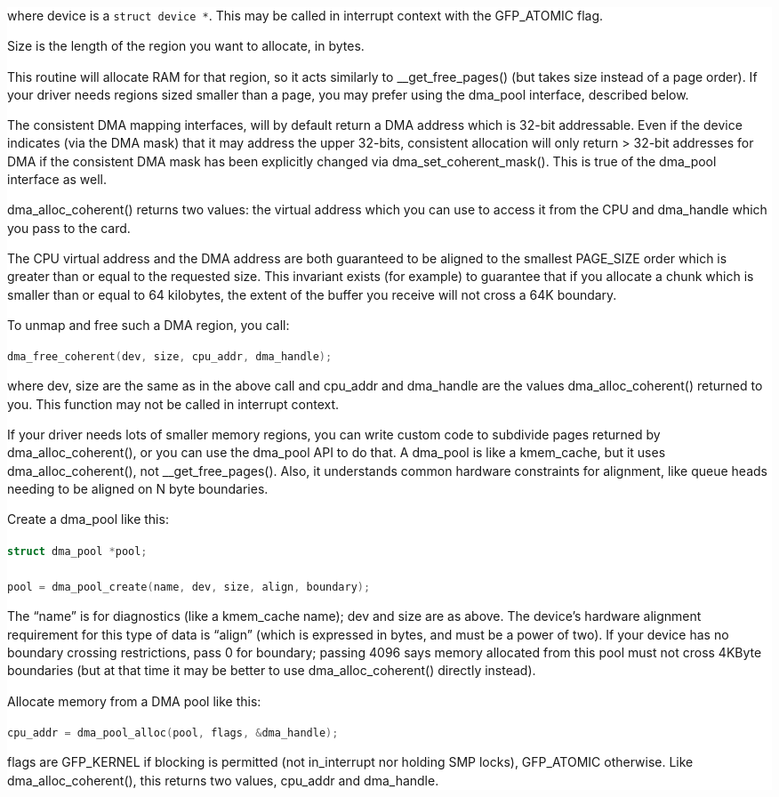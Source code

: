 where device is a `struct device *`. This may be called in interrupt context with the GFP_ATOMIC flag.

Size is the length of the region you want to allocate, in bytes.

This routine will allocate RAM for that region, so it acts similarly to __get_free_pages() (but takes size instead of a page order). If your driver needs regions sized smaller than a page, you may prefer using the dma_pool interface, described below.

The consistent DMA mapping interfaces, will by default return a DMA address which is 32-bit addressable. Even if the device indicates (via the DMA mask) that it may address the upper 32-bits, consistent allocation will only return > 32-bit addresses for DMA if the consistent DMA mask has been explicitly changed via dma_set_coherent_mask(). This is true of the dma_pool interface as well.

dma_alloc_coherent() returns two values: the virtual address which you can use to access it from the CPU and dma_handle which you pass to the card.

The CPU virtual address and the DMA address are both guaranteed to be aligned to the smallest PAGE_SIZE order which is greater than or equal to the requested size. This invariant exists (for example) to guarantee that if you allocate a chunk which is smaller than or equal to 64 kilobytes, the extent of the buffer you receive will not cross a 64K boundary.

To unmap and free such a DMA region, you call:

```c
dma_free_coherent(dev, size, cpu_addr, dma_handle);
```

where dev, size are the same as in the above call and cpu_addr and dma_handle are the values dma_alloc_coherent() returned to you. This function may not be called in interrupt context.

If your driver needs lots of smaller memory regions, you can write custom code to subdivide pages returned by dma_alloc_coherent(), or you can use the dma_pool API to do that. A dma_pool is like a kmem_cache, but it uses dma_alloc_coherent(), not __get_free_pages(). Also, it understands common hardware constraints for alignment, like queue heads needing to be aligned on N byte boundaries.

Create a dma_pool like this:

```c
struct dma_pool *pool;

pool = dma_pool_create(name, dev, size, align, boundary);
```

The “name” is for diagnostics (like a kmem_cache name); dev and size are as above. The device’s hardware alignment requirement for this type of data is “align” (which is expressed in bytes, and must be a power of two). If your device has no boundary crossing restrictions, pass 0 for boundary; passing 4096 says memory allocated from this pool must not cross 4KByte boundaries (but at that time it may be better to use dma_alloc_coherent() directly instead).

Allocate memory from a DMA pool like this:

```c
cpu_addr = dma_pool_alloc(pool, flags, &dma_handle);
```

flags are GFP_KERNEL if blocking is permitted (not in_interrupt nor holding SMP locks), GFP_ATOMIC otherwise. Like dma_alloc_coherent(), this returns two values, cpu_addr and dma_handle.
